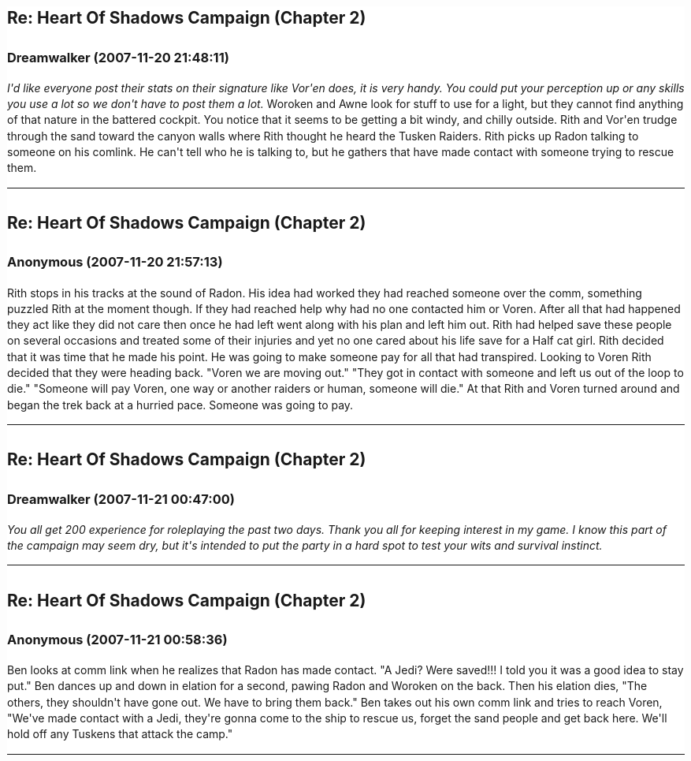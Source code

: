 ## Re: Heart Of Shadows Campaign (Chapter 2)

### **Dreamwalker** (2007-11-20 21:48:11)

*I'd like everyone post their stats on their signature like Vor'en does, it is very handy. You could put your perception up or any skills you use a lot so we don't have to post them a lot.*
Woroken and Awne look for stuff to use for a light, but they cannot find anything of that nature in the battered cockpit. You notice that it seems to be getting a bit windy, and chilly outside.
Rith and Vor'en trudge through the sand toward the canyon walls where Rith thought he heard the Tusken Raiders. Rith picks up Radon talking to someone on his comlink. He can't tell who he is talking to, but he gathers that have made contact with someone trying to rescue them.

---

## Re: Heart Of Shadows Campaign (Chapter 2)

### **Anonymous** (2007-11-20 21:57:13)

Rith stops in his tracks at the sound of Radon. His idea had worked they had reached someone over the comm, something puzzled Rith at the moment though. If they had reached help why had no one contacted him or Voren. After all that had happened they act like they did not care then once he had left went along with his plan and left him out. Rith had helped save these people on several occasions and treated some of their injuries and yet no one cared about his life save for a Half cat girl. Rith decided that it was time that he made his point. He was going to make someone pay for all that had transpired. Looking to Voren Rith decided that they were heading back. "Voren we are moving out." "They got in contact with someone and left us out of the loop to die." "Someone will pay Voren, one way or another raiders or human, someone will die." At that Rith and Voren turned around and began the trek back at a hurried pace. Someone was going to pay.

---

## Re: Heart Of Shadows Campaign (Chapter 2)

### **Dreamwalker** (2007-11-21 00:47:00)

*You all get 200 experience for roleplaying the past two days. Thank you all for keeping interest in my game. I know this part of the campaign may seem dry, but it's intended to put the party in a hard spot to test your wits and survival instinct.*

---

## Re: Heart Of Shadows Campaign (Chapter 2)

### **Anonymous** (2007-11-21 00:58:36)

Ben looks at comm link when he realizes that Radon has made contact. "A Jedi? Were saved!!! I told you it was a good idea to stay put." Ben dances up and down in elation for a second, pawing Radon and Woroken on the back. Then his elation dies, "The others, they shouldn't have gone out. We have to bring them back." Ben takes out his own comm link and tries to reach Voren, "We've made contact with a Jedi, they're gonna come to the ship to rescue us, forget the sand people and get back here. We'll hold off any Tuskens that attack the camp."

---